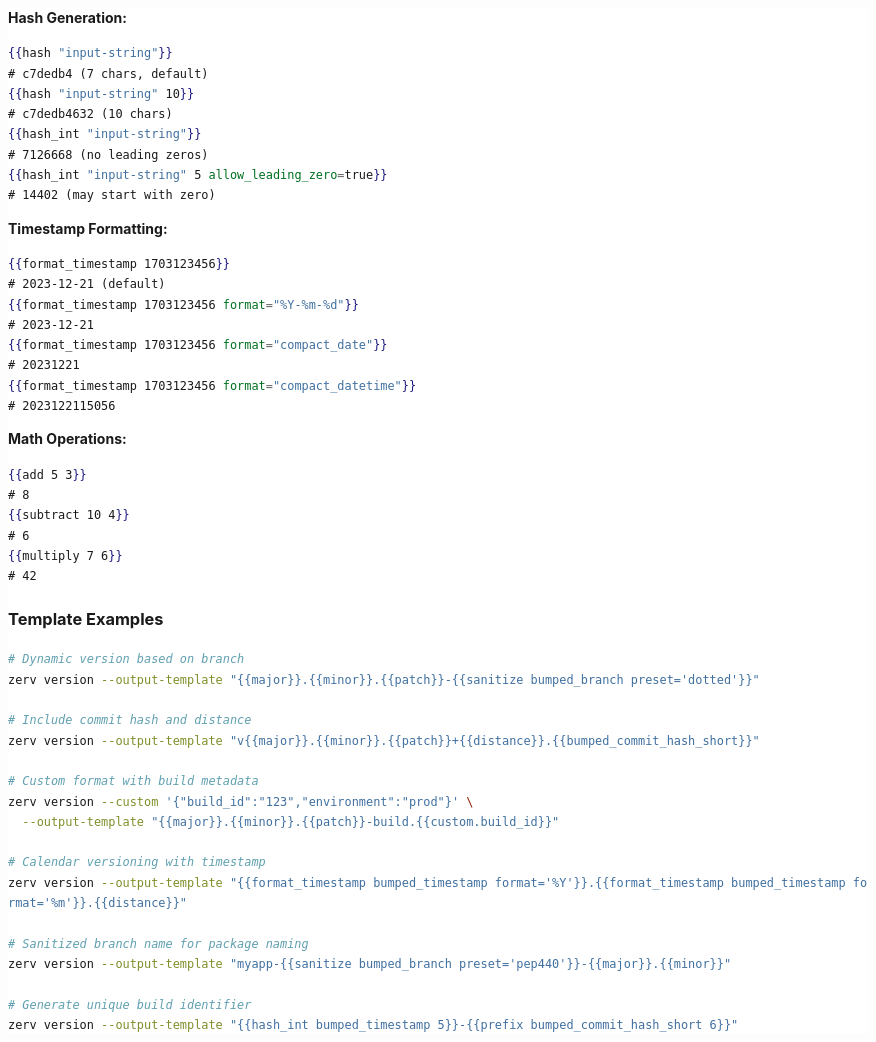 **Hash Generation:**

```handlebars
{{hash "input-string"}}
# c7dedb4 (7 chars, default)
{{hash "input-string" 10}}
# c7dedb4632 (10 chars)
{{hash_int "input-string"}}
# 7126668 (no leading zeros)
{{hash_int "input-string" 5 allow_leading_zero=true}}
# 14402 (may start with zero)
```

**Timestamp Formatting:**

```handlebars
{{format_timestamp 1703123456}}
# 2023-12-21 (default)
{{format_timestamp 1703123456 format="%Y-%m-%d"}}
# 2023-12-21
{{format_timestamp 1703123456 format="compact_date"}}
# 20231221
{{format_timestamp 1703123456 format="compact_datetime"}}
# 2023122115056
```

**Math Operations:**

```handlebars
{{add 5 3}}
# 8
{{subtract 10 4}}
# 6
{{multiply 7 6}}
# 42
```

### Template Examples

```bash
# Dynamic version based on branch
zerv version --output-template "{{major}}.{{minor}}.{{patch}}-{{sanitize bumped_branch preset='dotted'}}"

# Include commit hash and distance
zerv version --output-template "v{{major}}.{{minor}}.{{patch}}+{{distance}}.{{bumped_commit_hash_short}}"

# Custom format with build metadata
zerv version --custom '{"build_id":"123","environment":"prod"}' \
  --output-template "{{major}}.{{minor}}.{{patch}}-build.{{custom.build_id}}"

# Calendar versioning with timestamp
zerv version --output-template "{{format_timestamp bumped_timestamp format='%Y'}}.{{format_timestamp bumped_timestamp format='%m'}}.{{distance}}"

# Sanitized branch name for package naming
zerv version --output-template "myapp-{{sanitize bumped_branch preset='pep440'}}-{{major}}.{{minor}}"

# Generate unique build identifier
zerv version --output-template "{{hash_int bumped_timestamp 5}}-{{prefix bumped_commit_hash_short 6}}"
```
